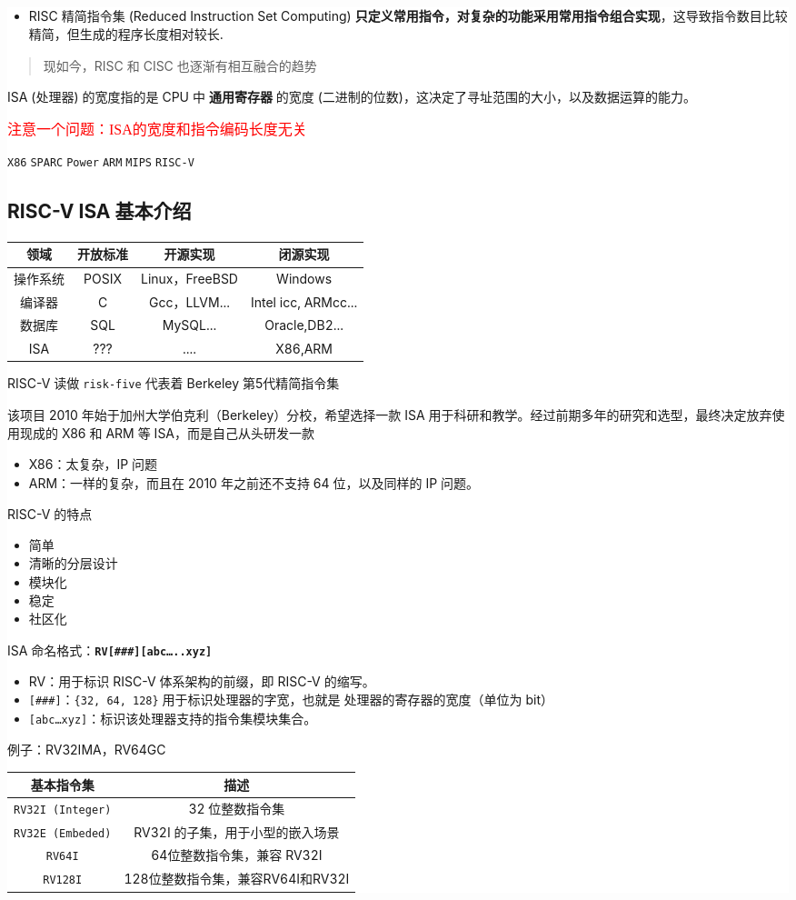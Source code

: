 + RISC 精简指令集 (Reduced Instruction Set Computing)
**只定义常用指令，对复杂的功能采用常用指令组合实现**，这导致指令数目比较精简，但生成的程序长度相对较长.

> 现如今，RISC 和 CISC 也逐渐有相互融合的趋势

ISA (处理器) 的宽度指的是 CPU 中 **通用寄存器** 的宽度 (二进制的位数)，这决定了寻址范围的大小，以及数据运算的能力。

<font color="red" face=Monaco size=3> 注意一个问题：ISA的宽度和指令编码长度无关 </font>

`X86` `SPARC` `Power` `ARM` `MIPS` `RISC-V`

## RISC-V ISA 基本介绍

| 领域 | 开放标准 | 开源实现 | 闭源实现 |
|:-:|:-:|:-:|:-:|
| 操作系统 | POSIX | Linux，FreeBSD | Windows |
| 编译器 | C | Gcc，LLVM... | Intel icc, ARMcc... |
| 数据库 | SQL | MySQL... | Oracle,DB2... |
| ISA | ??? | .... | X86,ARM |

RISC-V 读做 `risk-five` 代表着 Berkeley 第5代精简指令集

该项目 2010 年始于加州大学伯克利（Berkeley）分校，希望选择一款 ISA 用于科研和教学。经过前期多年的研究和选型，最终决定放弃使用现成的 X86 和 ARM 等 ISA，而是自己从头研发一款

+ X86：太复杂，IP 问题 
+ ARM：一样的复杂，而且在 2010 年之前还不支持 64 位，以及同样的 IP 问题。


RISC-V 的特点
+ 简单
+ 清晰的分层设计
+ 模块化
+ 稳定
+ 社区化

ISA 命名格式：**`RV[###][abc…..xyz]`**
+ RV：用于标识 RISC-V 体系架构的前缀，即 RISC-V 的缩写。
+ `[###]`：`{32, 64, 128}` 用于标识处理器的字宽，也就是 处理器的寄存器的宽度（单位为 bit）
+ `[abc…xyz]`：标识该处理器支持的指令集模块集合。 

例子：RV32IMA，RV64GC
	
| 基本指令集 | 描述  |
|:-:|:-: |
|`RV32I (Integer)` | 32 位整数指令集  |
| `RV32E (Embeded)`| RV32I 的子集，用于小型的嵌入场景  |
| `RV64I` | 64位整数指令集，兼容 RV32I  |
| `RV128I` | 128位整数指令集，兼容RV64I和RV32I|

